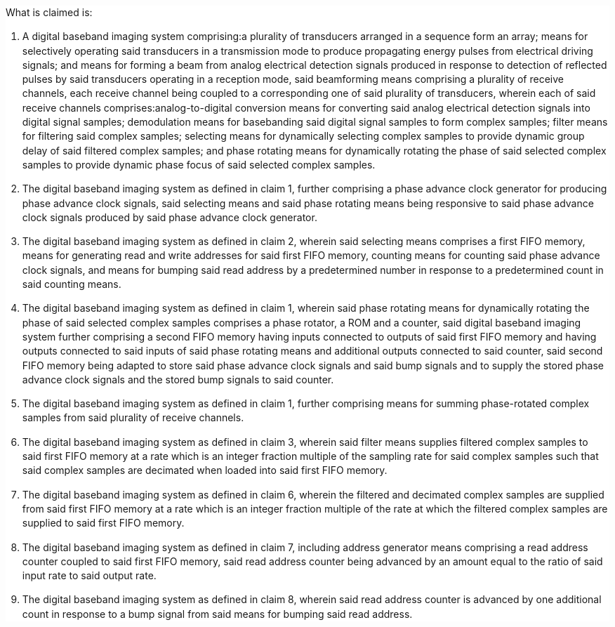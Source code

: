 What is claimed is:
 
1. A digital baseband imaging system comprising:a plurality of transducers arranged in a sequence form an array; means for selectively operating said transducers in a transmission mode to produce propagating energy pulses from electrical driving signals; and means for forming a beam from analog electrical detection signals produced in response to detection of reflected pulses by said transducers operating in a reception mode, said beamforming means comprising a plurality of receive channels, each receive channel being coupled to a corresponding one of said plurality of transducers, wherein each of said receive channels comprises:analog-to-digital conversion means for converting said analog electrical detection signals into digital signal samples; demodulation means for basebanding said digital signal samples to form complex samples; filter means for filtering said complex samples; selecting means for dynamically selecting complex samples to provide dynamic group delay of said filtered complex samples; and phase rotating means for dynamically rotating the phase of said selected complex samples to provide dynamic phase focus of said selected complex samples.  

  
2. The digital baseband imaging system as defined in claim 1, further comprising a phase advance clock generator for producing phase advance clock signals, said selecting means and said phase rotating means being responsive to said phase advance clock signals produced by said phase advance clock generator.

  
3. The digital baseband imaging system as defined in claim 2, wherein said selecting means comprises a first FIFO memory, means for generating read and write addresses for said first FIFO memory, counting means for counting said phase advance clock signals, and means for bumping said read address by a predetermined number in response to a predetermined count in said counting means.

  
4. The digital baseband imaging system as defined in claim 1, wherein said phase rotating means for dynamically rotating the phase of said selected complex samples comprises a phase rotator, a ROM and a counter, said digital baseband imaging system further comprising a second FIFO memory having inputs connected to outputs of said first FIFO memory and having outputs connected to said inputs of said phase rotating means and additional outputs connected to said counter, said second FIFO memory being adapted to store said phase advance clock signals and said bump signals and to supply the stored phase advance clock signals and the stored bump signals to said counter.

  
5. The digital baseband imaging system as defined in claim 1, further comprising means for summing phase-rotated complex samples from said plurality of receive channels.

  
6. The digital baseband imaging system as defined in claim 3, wherein said filter means supplies filtered complex samples to said first FIFO memory at a rate which is an integer fraction multiple of the sampling rate for said complex samples such that said complex samples are decimated when loaded into said first FIFO memory.

  
7. The digital baseband imaging system as defined in claim 6, wherein the filtered and decimated complex samples are supplied from said first FIFO memory at a rate which is an integer fraction multiple of the rate at which the filtered complex samples are supplied to said first FIFO memory.

  
8. The digital baseband imaging system as defined in claim 7, including address generator means comprising a read address counter coupled to said first FIFO memory, said read address counter being advanced by an amount equal to the ratio of said input rate to said output rate.

  
9. The digital baseband imaging system as defined in claim 8, wherein said read address counter is advanced by one additional count in response to a bump signal from said means for bumping said read address.
